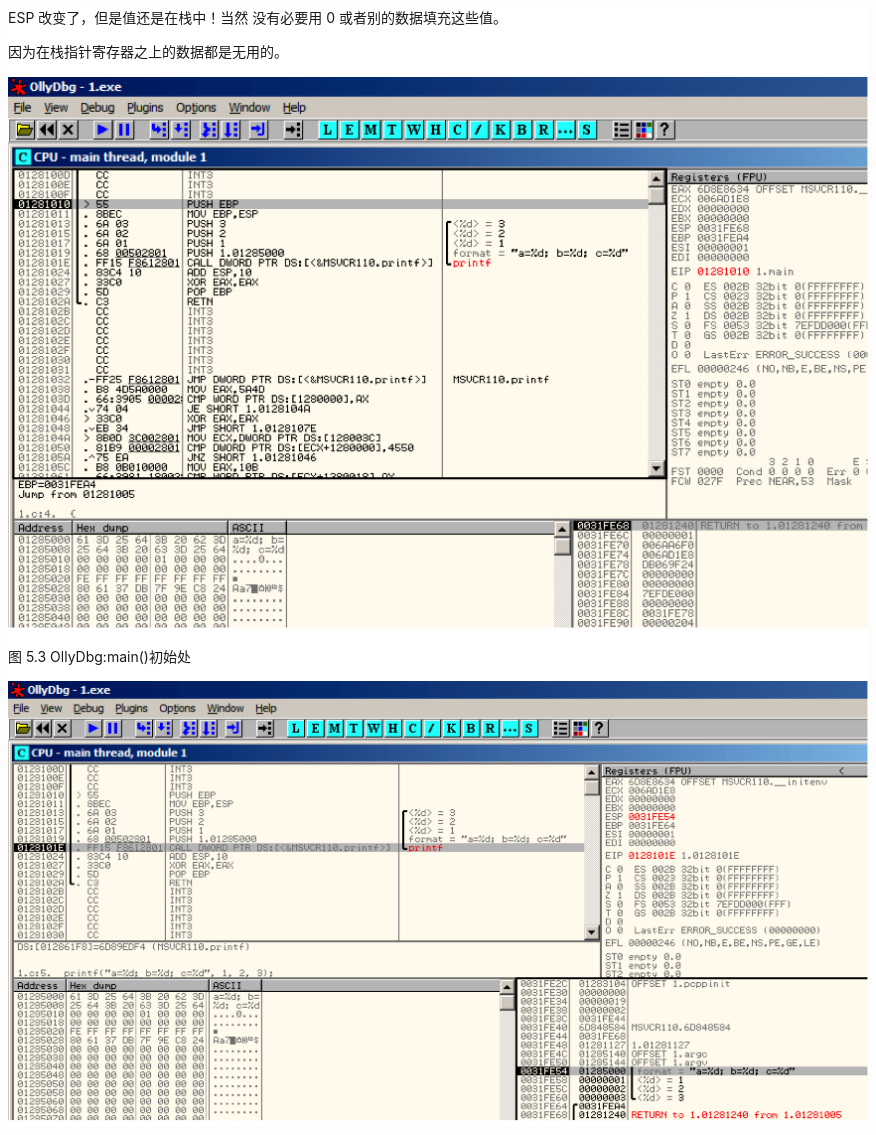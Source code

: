 ESP 改变了，但是值还是在栈中！当然 没有必要用 0 或者别的数据填充这些值。

因为在栈指针寄存器之上的数据都是无用的。

![enter image description here](img/2014071403551980846.png)

图 5.3 OllyDbg:main()初始处

![enter image description here](img/2014071403551957449.png)
